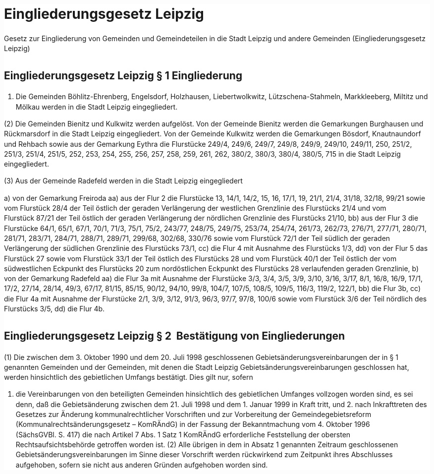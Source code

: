 # Eingliederungsgesetz Leipzig

Gesetz zur Eingliederung von Gemeinden und Gemeindeteilen in die Stadt Leipzig und andere Gemeinden (Eingliederungsgesetz Leipzig)

## Eingliederungsgesetz Leipzig § 1 Eingliederung

1) Die Gemeinden Böhlitz-Ehrenberg, Engelsdorf, Holzhausen, Liebertwolkwitz, Lützschena-Stahmeln, Markkleeberg, Miltitz und Mölkau werden in die Stadt Leipzig eingegliedert.

(2) Die Gemeinden Bienitz und Kulkwitz werden aufgelöst. Von der Gemeinde Bienitz werden die Gemarkungen Burghausen und Rückmarsdorf in die Stadt Leipzig eingegliedert. Von der Gemeinde Kulkwitz werden die Gemarkungen Bösdorf, Knautnaundorf und Rehbach sowie aus der Gemarkung Eythra die Flurstücke 249/4, 249/6, 249/7, 249/8, 249/9, 249/10, 249/11, 250, 251/2, 251/3, 251/4, 251/5, 252, 253, 254, 255, 256, 257, 258, 259, 261, 262, 380/2, 380/3, 380/4, 380/5, 715 in die Stadt Leipzig eingegliedert.

(3) Aus der Gemeinde Radefeld werden in die Stadt Leipzig eingegliedert

a) von der Gemarkung Freiroda aa) aus der Flur 2 die Flurstücke 13, 14/1, 14/2, 15, 16, 17/1, 19, 21/1, 21/4, 31/18, 32/18, 99/21 sowie vom Flurstück 28/4 der Teil östlich der geraden Verlängerung der westlichen Grenzlinie des Flurstücks 21/4 und vom Flurstück 87/21 der Teil östlich der geraden Verlängerung der nördlichen Grenzlinie des Flurstücks 21/10, bb) aus der Flur 3 die Flurstücke 64/1, 65/1, 67/1, 70/1, 71/3, 75/1, 75/2, 243/77, 248/75, 249/75, 253/74, 254/74, 261/73, 262/73, 276/71, 277/71, 280/71, 281/71, 283/71, 284/71, 288/71, 289/71, 299/68, 302/68, 330/76 sowie vom Flurstück 72/1 der Teil südlich der geraden Verlängerung der südlichen Grenzlinie des Flurstücks 73/1, cc) die Flur 4 mit Ausnahme des Flurstücks 1/3, dd) von der Flur 5 das Flurstück 27 sowie vom Flurstück 33/1 der Teil östlich des Flurstücks 28 und vom Flurstück 40/1 der Teil östlich der vom südwestlichen Eckpunkt des Flurstücks 20 zum nordöstlichen Eckpunkt des Flurstücks 28 verlaufenden geraden Grenzlinie, b) von der Gemarkung Radefeld aa) die Flur 3a mit Ausnahme der Flurstücke 3/3, 3/4, 3/5, 3/9, 3/10, 3/16, 3/17, 8/1, 16/8, 16/9, 17/1, 17/2, 27/14, 28/14, 49/3, 67/17, 81/15, 85/15, 90/12, 94/10, 99/8, 104/7, 107/5, 108/5, 109/5, 116/3, 119/2, 122/1, bb) die Flur 3b, cc) die Flur 4a mit Ausnahme der Flurstücke 2/1, 3/9, 3/12, 91/3, 96/3, 97/7, 97/8, 100/6 sowie vom Flurstück 3/6 der Teil nördlich des Flurstücks 3/5, dd) die Flur 4b. 
## Eingliederungsgesetz Leipzig § 2  Bestätigung von Eingliederungen

(1) Die zwischen dem 3. Oktober 1990 und dem 20. Juli 1998 geschlossenen Gebietsänderungsvereinbarungen der in § 1 genannten Gemeinden und der Gemeinden, mit denen die Stadt Leipzig Gebietsänderungsvereinbarungen geschlossen hat, werden hinsichtlich des gebietlichen Umfangs bestätigt. Dies gilt nur, sofern

1. die Vereinbarungen von den beteiligten Gemeinden hinsichtlich des gebietlichen Umfanges vollzogen worden sind, es sei denn, daß die Gebietsänderung zwischen dem 21. Juli 1998 und dem 1. Januar 1999 in Kraft tritt, und 2. nach Inkrafttreten des Gesetzes zur Änderung kommunalrechtlicher Vorschriften und zur Vorbereitung der Gemeindegebietsreform (Kommunalrechtsänderungsgesetz – KomRÄndG) in der Fassung der Bekanntmachung vom 4. Oktober 1996 (SächsGVBl. S. 417) die nach Artikel 7 Abs. 1 Satz 1
          KomRÄndG erforderliche Feststellung der obersten Rechtsaufsichtsbehörde getroffen worden ist. (2) Alle übrigen in dem in Absatz 1 genannten Zeitraum geschlossenen Gebietsänderungsvereinbarungen im Sinne dieser Vorschrift werden rückwirkend zum Zeitpunkt ihres Abschlusses aufgehoben, sofern sie nicht aus anderen Gründen aufgehoben worden sind.
